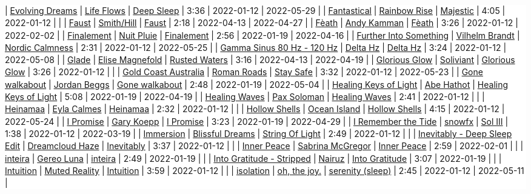 | [Evolving Dreams](https://open.spotify.com/track/6S7jmC7dXIyguhgUWsQBzI) | [Life Flows](https://open.spotify.com/artist/5YqVHlI6MomKuf0q8XUnhE) | [Deep Sleep](https://open.spotify.com/album/7Df9gsUsfzFNqTxwEpTUhg) | 3:36 | 2022-01-12 | 2022-05-29 |
| [Fantastical](https://open.spotify.com/track/1QX9Fz6OXoTjHxs3hkwNkw) | [Rainbow Rise](https://open.spotify.com/artist/7nqV0p65fl1bNXeSuTQxOd) | [Majestic](https://open.spotify.com/album/624aXTR4dUoP9dVfUAoryG) | 4:05 | 2022-01-12 |  |
| [Faust](https://open.spotify.com/track/6hGXKSiC1vB11654kyEI5Z) | [Smith/Hill](https://open.spotify.com/artist/7HBGJDqgtjAhCnoFpZzFDS) | [Faust](https://open.spotify.com/album/4oxmPdY5YNv6BBIlsYZ4vo) | 2:18 | 2022-04-13 | 2022-04-27 |
| [Fèath](https://open.spotify.com/track/52dScVRoybs6acPSkmK6jc) | [Andy Kamman](https://open.spotify.com/artist/2bI9xKlbtS0cPS3rQ8x87y) | [Fèath](https://open.spotify.com/album/1uPNzg4SM9YYcclHGewiyC) | 3:26 | 2022-01-12 | 2022-02-02 |
| [Finalement](https://open.spotify.com/track/0X1yIZPqq7RJv3QtSy2W83) | [Nuit Pluie](https://open.spotify.com/artist/6fPF7rV8SX0fysuJVs7mZb) | [Finalement](https://open.spotify.com/album/7smRBKywYWDRKGrLQx5p4H) | 2:56 | 2022-01-19 | 2022-04-16 |
| [Further Into Something](https://open.spotify.com/track/21mLKJKteB3RL3t3NUM8Jw) | [Vilhelm Brandt](https://open.spotify.com/artist/4k5hcVGerX1LVQ79iXD52S) | [Nordic Calmness](https://open.spotify.com/album/0fQT7eDWuxAuw7IxcdHsnk) | 2:31 | 2022-01-12 | 2022-05-25 |
| [Gamma Sinus 80 Hz \- 120 Hz](https://open.spotify.com/track/4uoKvNOS3juPZeI1rqvWmR) | [Delta Hz](https://open.spotify.com/artist/5DeI5zDGqIRRmW5o1TrYD0) | [Delta Hz](https://open.spotify.com/album/27AWjUaOfAFqukeJGgV119) | 3:24 | 2022-01-12 | 2022-05-08 |
| [Glade](https://open.spotify.com/track/4PIGadKUPZnug5cXtaMus2) | [Elise Magnefold](https://open.spotify.com/artist/6NwzoAF59ghN7JuBvwHVex) | [Rusted Waters](https://open.spotify.com/album/1kG7ooS7ra0bNHkwXCLf3c) | 3:16 | 2022-04-13 | 2022-04-19 |
| [Glorious Glow](https://open.spotify.com/track/60SnZrB33lIY2BEY553JFl) | [Soliviant](https://open.spotify.com/artist/3EwfkP9uSQ9xjiYydhiqNe) | [Glorious Glow](https://open.spotify.com/album/4evkT8PYzfeH8XchduYOik) | 3:26 | 2022-01-12 |  |
| [Gold Coast Australia](https://open.spotify.com/track/6BNTFiV9i392ZnBLp4gpC2) | [Roman Roads](https://open.spotify.com/artist/2QUVHxjwBJB4Lok2MRT3Dh) | [Stay Safe](https://open.spotify.com/album/6D3qaysSHYi8dvpwslqB9A) | 3:32 | 2022-01-12 | 2022-05-23 |
| [Gone walkabout](https://open.spotify.com/track/7GJbZjIlTTgaHToArOsck5) | [Jordan Beggs](https://open.spotify.com/artist/2qHe4hsn9sRe5qm4uUVXwF) | [Gone walkabout](https://open.spotify.com/album/5zQOHBmizZaKLDr2Ojkohu) | 2:48 | 2022-01-19 | 2022-05-04 |
| [Healing Keys of Light](https://open.spotify.com/track/0cPSVrSv9YtRv0Tr7YwydB) | [Abe Hathot](https://open.spotify.com/artist/40tqIiKClGVYgzgxL4YoQw) | [Healing Keys of Light](https://open.spotify.com/album/6GTHW7lboExAvWar1uaIhm) | 5:08 | 2022-01-19 | 2022-04-19 |
| [Healing Waves](https://open.spotify.com/track/2e0GYT1cwyJTcWy9hiN1xZ) | [Pax Soloman](https://open.spotify.com/artist/7lPIQjl1EboMXeIKVogpRg) | [Healing Waves](https://open.spotify.com/album/1XKOfSQ44K7AgVPgCubMbD) | 2:41 | 2022-01-12 |  |
| [Heinamaa](https://open.spotify.com/track/7lpaVjDPjT72Afi7LqXBIx) | [Eyla Calmes](https://open.spotify.com/artist/3CAe04TEaKSxEMemLZqw3X) | [Heinamaa](https://open.spotify.com/album/3tTOPXQxFjqPabpMgjl86q) | 2:32 | 2022-01-12 |  |
| [Hollow Shells](https://open.spotify.com/track/1EgWZkH5xIMi6YOjRUHO08) | [Ocean Island](https://open.spotify.com/artist/0f9HBAQocERwVLxEshZ1dO) | [Hollow Shells](https://open.spotify.com/album/2vyTb5WXM7Yv7UiggjtxgR) | 4:15 | 2022-01-12 | 2022-05-24 |
| [I Promise](https://open.spotify.com/track/1XH3miXC6EsroQKHct8ygN) | [Gary Koepp](https://open.spotify.com/artist/03b5zfYHJxK8v6IpTnVUlX) | [I Promise](https://open.spotify.com/album/2o2U7cZ6PCZMe1nGR6ZDH1) | 3:23 | 2022-01-19 | 2022-04-29 |
| [I Remember the Tide](https://open.spotify.com/track/2saDph8PGXLQyVBNIgDdsJ) | [snowfx](https://open.spotify.com/artist/7qEljPmXqZJgrnV3SV7Kyd) | [Sol III](https://open.spotify.com/album/5iuAYld49EAB0vZqXBFt4m) | 1:38 | 2022-01-12 | 2022-03-19 |
| [Immersion](https://open.spotify.com/track/3OSnZ592Due23ZwYwWOqyT) | [Blissful Dreams](https://open.spotify.com/artist/4lPwfvbWNPN2FNrLuijbcC) | [String Of Light](https://open.spotify.com/album/5o9d8NHM20XsL6JMtLdrhR) | 2:49 | 2022-01-12 |  |
| [Inevitably \- Deep Sleep Edit](https://open.spotify.com/track/3UVIU2AhIHFKfbRbttOKSu) | [Dreamcloud Haze](https://open.spotify.com/artist/57GF408b4kntpAncwk2bZR) | [Inevitably](https://open.spotify.com/album/3s0pyN2CIpxkLC7lMfQhy2) | 3:37 | 2022-01-12 |  |
| [Inner Peace](https://open.spotify.com/track/7k59hF8Vc7Ob9HYO8fnbLF) | [Sabrina McGregor](https://open.spotify.com/artist/06r7F3mEYRJxjksrVsurYJ) | [Inner Peace](https://open.spotify.com/album/1UzLDrkqLbXxafCCog4pvF) | 2:59 | 2022-02-01 |  |
| [inteira](https://open.spotify.com/track/6lkVud7wBdmLPYOKFisPB0) | [Gereo Luna](https://open.spotify.com/artist/6K0fHaGkCN3DGCD3tRT5Ru) | [inteira](https://open.spotify.com/album/6aL6SraoK8X0ZmXQg1YBvp) | 2:49 | 2022-01-19 |  |
| [Into Gratitude \- Stripped](https://open.spotify.com/track/06UZsdACozYbOiPjvxfVRU) | [Nairuz](https://open.spotify.com/artist/5Rl9GnnclvARcDxCUMO02Y) | [Into Gratitude](https://open.spotify.com/album/6PKLRW3Gg22sTzpPcm6rDS) | 3:07 | 2022-01-19 |  |
| [Intuition](https://open.spotify.com/track/3VSHwYTtcZNrdwZuyOGjHo) | [Muted Reality](https://open.spotify.com/artist/61XqCx4Ltxr3vCCquzaj7D) | [Intuition](https://open.spotify.com/album/021gMyQNpIiRxNspxbQuyR) | 3:59 | 2022-01-12 |  |
| [isolation](https://open.spotify.com/track/4KZkW8LH1lwJDkVkzStUaH) | [oh, the joy.](https://open.spotify.com/artist/6kqOxJqJ4r4cIlbYR4GbP4) | [serenity \(sleep\)](https://open.spotify.com/album/4thjYHaj4xryisnspMw8Hv) | 2:45 | 2022-01-12 | 2022-05-11 |